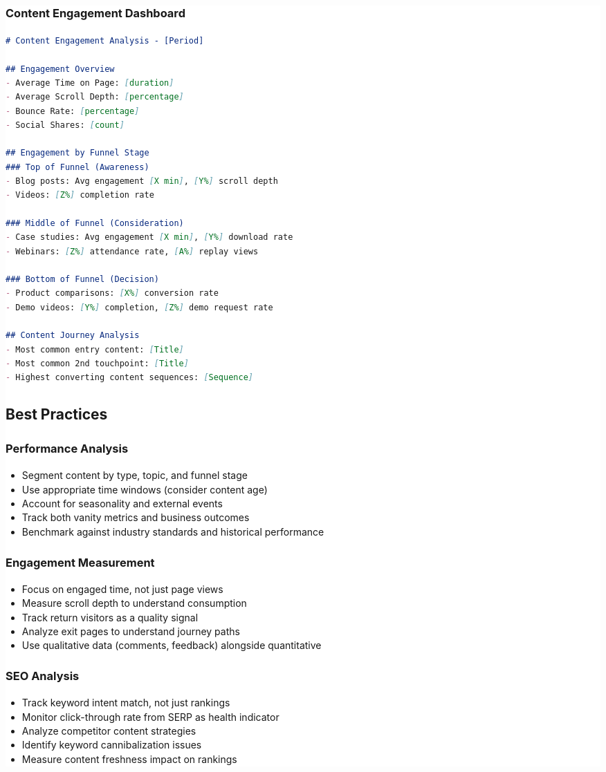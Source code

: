 ### Content Engagement Dashboard
```markdown
# Content Engagement Analysis - [Period]

## Engagement Overview
- Average Time on Page: [duration]
- Average Scroll Depth: [percentage]
- Bounce Rate: [percentage]
- Social Shares: [count]

## Engagement by Funnel Stage
### Top of Funnel (Awareness)
- Blog posts: Avg engagement [X min], [Y%] scroll depth
- Videos: [Z%] completion rate

### Middle of Funnel (Consideration)
- Case studies: Avg engagement [X min], [Y%] download rate
- Webinars: [Z%] attendance rate, [A%] replay views

### Bottom of Funnel (Decision)
- Product comparisons: [X%] conversion rate
- Demo videos: [Y%] completion, [Z%] demo request rate

## Content Journey Analysis
- Most common entry content: [Title]
- Most common 2nd touchpoint: [Title]
- Highest converting content sequences: [Sequence]
```

## Best Practices

### Performance Analysis
- Segment content by type, topic, and funnel stage
- Use appropriate time windows (consider content age)
- Account for seasonality and external events
- Track both vanity metrics and business outcomes
- Benchmark against industry standards and historical performance

### Engagement Measurement
- Focus on engaged time, not just page views
- Measure scroll depth to understand consumption
- Track return visitors as a quality signal
- Analyze exit pages to understand journey paths
- Use qualitative data (comments, feedback) alongside quantitative

### SEO Analysis
- Track keyword intent match, not just rankings
- Monitor click-through rate from SERP as health indicator
- Analyze competitor content strategies
- Identify keyword cannibalization issues
- Measure content freshness impact on rankings
